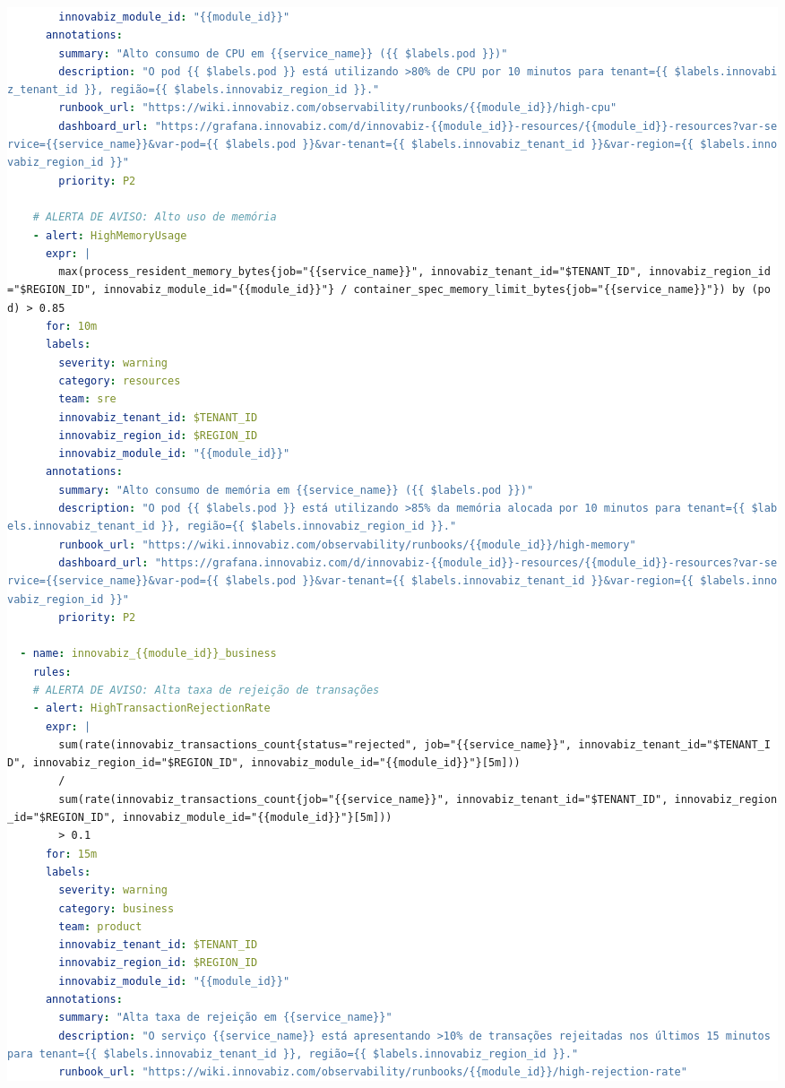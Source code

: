 ```yaml
        innovabiz_module_id: "{{module_id}}"
      annotations:
        summary: "Alto consumo de CPU em {{service_name}} ({{ $labels.pod }})"
        description: "O pod {{ $labels.pod }} está utilizando >80% de CPU por 10 minutos para tenant={{ $labels.innovabiz_tenant_id }}, região={{ $labels.innovabiz_region_id }}."
        runbook_url: "https://wiki.innovabiz.com/observability/runbooks/{{module_id}}/high-cpu"
        dashboard_url: "https://grafana.innovabiz.com/d/innovabiz-{{module_id}}-resources/{{module_id}}-resources?var-service={{service_name}}&var-pod={{ $labels.pod }}&var-tenant={{ $labels.innovabiz_tenant_id }}&var-region={{ $labels.innovabiz_region_id }}"
        priority: P2

    # ALERTA DE AVISO: Alto uso de memória
    - alert: HighMemoryUsage
      expr: |
        max(process_resident_memory_bytes{job="{{service_name}}", innovabiz_tenant_id="$TENANT_ID", innovabiz_region_id="$REGION_ID", innovabiz_module_id="{{module_id}}"} / container_spec_memory_limit_bytes{job="{{service_name}}"}) by (pod) > 0.85
      for: 10m
      labels:
        severity: warning
        category: resources
        team: sre
        innovabiz_tenant_id: $TENANT_ID
        innovabiz_region_id: $REGION_ID
        innovabiz_module_id: "{{module_id}}"
      annotations:
        summary: "Alto consumo de memória em {{service_name}} ({{ $labels.pod }})"
        description: "O pod {{ $labels.pod }} está utilizando >85% da memória alocada por 10 minutos para tenant={{ $labels.innovabiz_tenant_id }}, região={{ $labels.innovabiz_region_id }}."
        runbook_url: "https://wiki.innovabiz.com/observability/runbooks/{{module_id}}/high-memory"
        dashboard_url: "https://grafana.innovabiz.com/d/innovabiz-{{module_id}}-resources/{{module_id}}-resources?var-service={{service_name}}&var-pod={{ $labels.pod }}&var-tenant={{ $labels.innovabiz_tenant_id }}&var-region={{ $labels.innovabiz_region_id }}"
        priority: P2

  - name: innovabiz_{{module_id}}_business
    rules:
    # ALERTA DE AVISO: Alta taxa de rejeição de transações
    - alert: HighTransactionRejectionRate
      expr: |
        sum(rate(innovabiz_transactions_count{status="rejected", job="{{service_name}}", innovabiz_tenant_id="$TENANT_ID", innovabiz_region_id="$REGION_ID", innovabiz_module_id="{{module_id}}"}[5m]))
        /
        sum(rate(innovabiz_transactions_count{job="{{service_name}}", innovabiz_tenant_id="$TENANT_ID", innovabiz_region_id="$REGION_ID", innovabiz_module_id="{{module_id}}"}[5m]))
        > 0.1
      for: 15m
      labels:
        severity: warning
        category: business
        team: product
        innovabiz_tenant_id: $TENANT_ID
        innovabiz_region_id: $REGION_ID
        innovabiz_module_id: "{{module_id}}"
      annotations:
        summary: "Alta taxa de rejeição em {{service_name}}"
        description: "O serviço {{service_name}} está apresentando >10% de transações rejeitadas nos últimos 15 minutos para tenant={{ $labels.innovabiz_tenant_id }}, região={{ $labels.innovabiz_region_id }}."
        runbook_url: "https://wiki.innovabiz.com/observability/runbooks/{{module_id}}/high-rejection-rate"
```